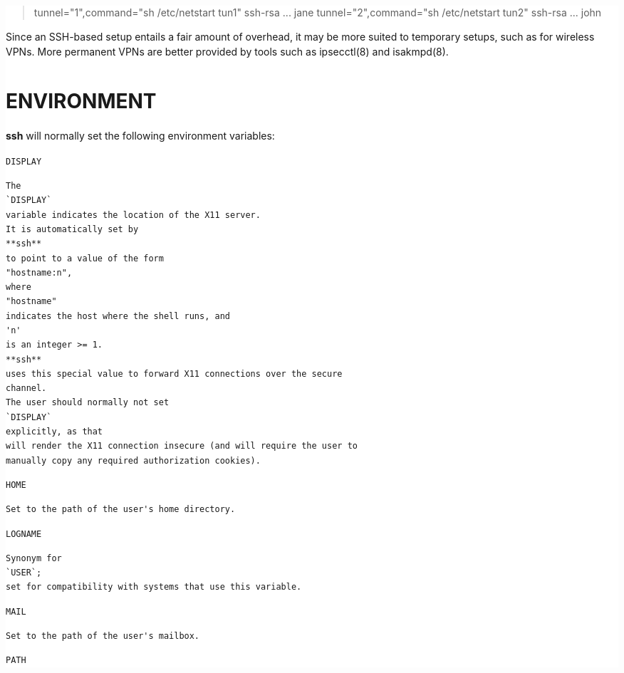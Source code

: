 > tunnel="1",command="sh /etc/netstart tun1" ssh-rsa ... jane
> tunnel="2",command="sh /etc/netstart tun2" ssh-rsa ... john

Since an SSH-based setup entails a fair amount of overhead,
it may be more suited to temporary setups,
such as for wireless VPNs.
More permanent VPNs are better provided by tools such as
ipsecctl(8)
and
isakmpd(8).

# ENVIRONMENT

**ssh**
will normally set the following environment variables:

`DISPLAY`

	The
	`DISPLAY`
	variable indicates the location of the X11 server.
	It is automatically set by
	**ssh**
	to point to a value of the form
	"hostname:n",
	where
	"hostname"
	indicates the host where the shell runs, and
	'n'
	is an integer >= 1.
	**ssh**
	uses this special value to forward X11 connections over the secure
	channel.
	The user should normally not set
	`DISPLAY`
	explicitly, as that
	will render the X11 connection insecure (and will require the user to
	manually copy any required authorization cookies).

`HOME`

	Set to the path of the user's home directory.

`LOGNAME`

	Synonym for
	`USER`;
	set for compatibility with systems that use this variable.

`MAIL`

	Set to the path of the user's mailbox.

`PATH`
